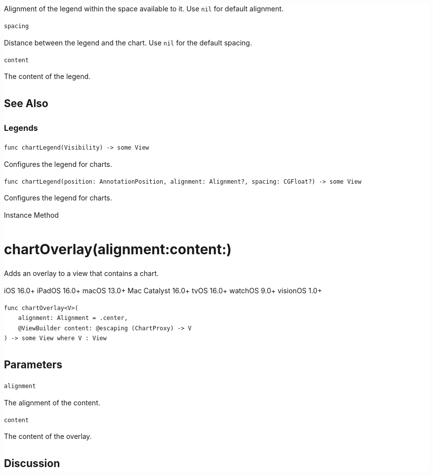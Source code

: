 Alignment of the legend within the space available to it. Use `nil` for
default alignment.

`spacing`

    

Distance between the legend and the chart. Use `nil` for the default spacing.

`content`

    

The content of the legend.

## See Also

### Legends

`func chartLegend(Visibility) -> some View`

Configures the legend for charts.

`func chartLegend(position: AnnotationPosition, alignment: Alignment?,
spacing: CGFloat?) -> some View`

Configures the legend for charts.

Instance Method

# chartOverlay(alignment:content:)

Adds an overlay to a view that contains a chart.

iOS 16.0+  iPadOS 16.0+  macOS 13.0+  Mac Catalyst 16.0+  tvOS 16.0+  watchOS
9.0+  visionOS 1.0+

    
    
    func chartOverlay<V>(
        alignment: Alignment = .center,
        @ViewBuilder content: @escaping (ChartProxy) -> V
    ) -> some View where V : View
    

##  Parameters

`alignment`

    

The alignment of the content.

`content`

    

The content of the overlay.

## Discussion
